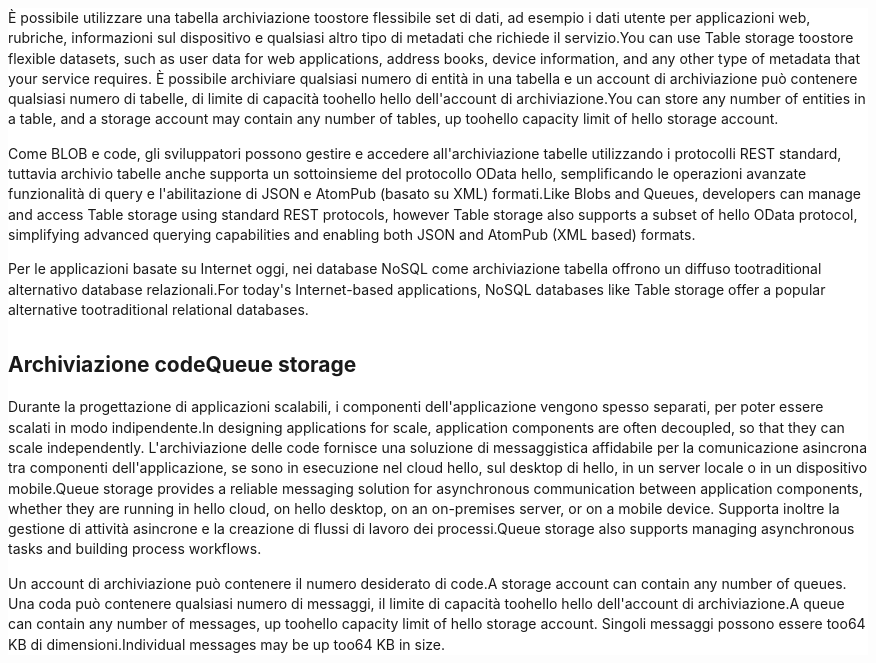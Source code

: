 <span data-ttu-id="36db1-180">È possibile utilizzare una tabella archiviazione toostore flessibile set di dati, ad esempio i dati utente per applicazioni web, rubriche, informazioni sul dispositivo e qualsiasi altro tipo di metadati che richiede il servizio.</span><span class="sxs-lookup"><span data-stu-id="36db1-180">You can use Table storage toostore flexible datasets, such as user data for web applications, address books, device information, and any other type of metadata that your service requires.</span></span>  <span data-ttu-id="36db1-181">È possibile archiviare qualsiasi numero di entità in una tabella e un account di archiviazione può contenere qualsiasi numero di tabelle, di limite di capacità toohello hello dell'account di archiviazione.</span><span class="sxs-lookup"><span data-stu-id="36db1-181">You can store any number of entities in a table, and a storage account may contain any number of tables, up toohello capacity limit of hello storage account.</span></span>

<span data-ttu-id="36db1-182">Come BLOB e code, gli sviluppatori possono gestire e accedere all'archiviazione tabelle utilizzando i protocolli REST standard, tuttavia archivio tabelle anche supporta un sottoinsieme del protocollo OData hello, semplificando le operazioni avanzate funzionalità di query e l'abilitazione di JSON e AtomPub (basato su XML) formati.</span><span class="sxs-lookup"><span data-stu-id="36db1-182">Like Blobs and Queues, developers can manage and access Table storage using standard REST protocols, however Table storage also supports a subset of hello OData protocol, simplifying advanced querying capabilities and enabling both JSON and AtomPub (XML based) formats.</span></span>

<span data-ttu-id="36db1-183">Per le applicazioni basate su Internet oggi, nei database NoSQL come archiviazione tabella offrono un diffuso tootraditional alternativo database relazionali.</span><span class="sxs-lookup"><span data-stu-id="36db1-183">For today's Internet-based applications, NoSQL databases like Table storage offer a popular alternative tootraditional relational databases.</span></span>

## <a name="queue-storage"></a><span data-ttu-id="36db1-184">Archiviazione code</span><span class="sxs-lookup"><span data-stu-id="36db1-184">Queue storage</span></span>
<span data-ttu-id="36db1-185">Durante la progettazione di applicazioni scalabili, i componenti dell'applicazione vengono spesso separati, per poter essere scalati in modo indipendente.</span><span class="sxs-lookup"><span data-stu-id="36db1-185">In designing applications for scale, application components are often decoupled, so that they can scale independently.</span></span> <span data-ttu-id="36db1-186">L'archiviazione delle code fornisce una soluzione di messaggistica affidabile per la comunicazione asincrona tra componenti dell'applicazione, se sono in esecuzione nel cloud hello, sul desktop di hello, in un server locale o in un dispositivo mobile.</span><span class="sxs-lookup"><span data-stu-id="36db1-186">Queue storage provides a reliable messaging solution for asynchronous communication between application components, whether they are running in hello cloud, on hello desktop, on an on-premises server, or on a mobile device.</span></span> <span data-ttu-id="36db1-187">Supporta inoltre la gestione di attività asincrone e la creazione di flussi di lavoro dei processi.</span><span class="sxs-lookup"><span data-stu-id="36db1-187">Queue storage also supports managing asynchronous tasks and building process workflows.</span></span>

<span data-ttu-id="36db1-188">Un account di archiviazione può contenere il numero desiderato di code.</span><span class="sxs-lookup"><span data-stu-id="36db1-188">A storage account can contain any number of queues.</span></span> <span data-ttu-id="36db1-189">Una coda può contenere qualsiasi numero di messaggi, il limite di capacità toohello hello dell'account di archiviazione.</span><span class="sxs-lookup"><span data-stu-id="36db1-189">A queue can contain any number of messages, up toohello capacity limit of hello storage account.</span></span> <span data-ttu-id="36db1-190">Singoli messaggi possono essere too64 KB di dimensioni.</span><span class="sxs-lookup"><span data-stu-id="36db1-190">Individual messages may be up too64 KB in size.</span></span>
